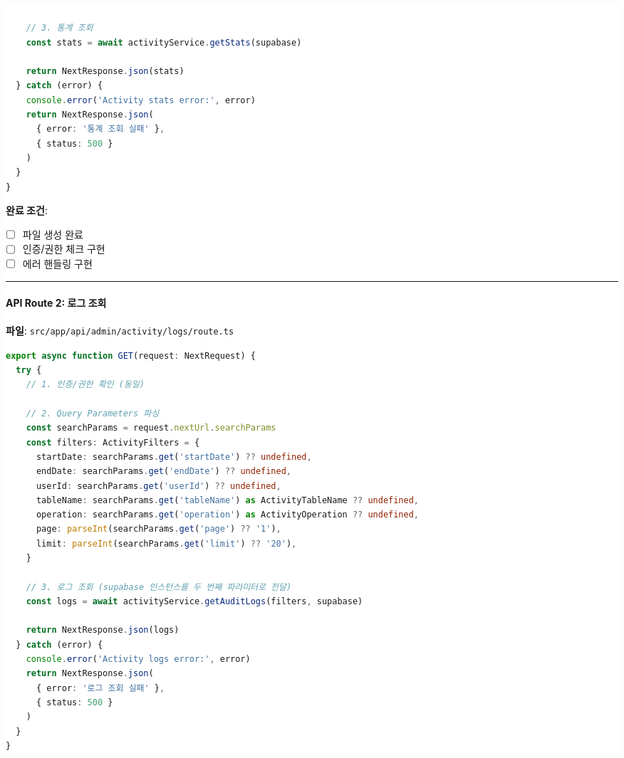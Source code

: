 ```typescript

    // 3. 통계 조회
    const stats = await activityService.getStats(supabase)

    return NextResponse.json(stats)
  } catch (error) {
    console.error('Activity stats error:', error)
    return NextResponse.json(
      { error: '통계 조회 실패' },
      { status: 500 }
    )
  }
}
```

**완료 조건**:
- [ ] 파일 생성 완료
- [ ] 인증/권한 체크 구현
- [ ] 에러 핸들링 구현

---

#### API Route 2: 로그 조회
**파일**: `src/app/api/admin/activity/logs/route.ts`

```typescript
export async function GET(request: NextRequest) {
  try {
    // 1. 인증/권한 확인 (동일)

    // 2. Query Parameters 파싱
    const searchParams = request.nextUrl.searchParams
    const filters: ActivityFilters = {
      startDate: searchParams.get('startDate') ?? undefined,
      endDate: searchParams.get('endDate') ?? undefined,
      userId: searchParams.get('userId') ?? undefined,
      tableName: searchParams.get('tableName') as ActivityTableName ?? undefined,
      operation: searchParams.get('operation') as ActivityOperation ?? undefined,
      page: parseInt(searchParams.get('page') ?? '1'),
      limit: parseInt(searchParams.get('limit') ?? '20'),
    }

    // 3. 로그 조회 (supabase 인스턴스를 두 번째 파라미터로 전달)
    const logs = await activityService.getAuditLogs(filters, supabase)

    return NextResponse.json(logs)
  } catch (error) {
    console.error('Activity logs error:', error)
    return NextResponse.json(
      { error: '로그 조회 실패' },
      { status: 500 }
    )
  }
}
```
